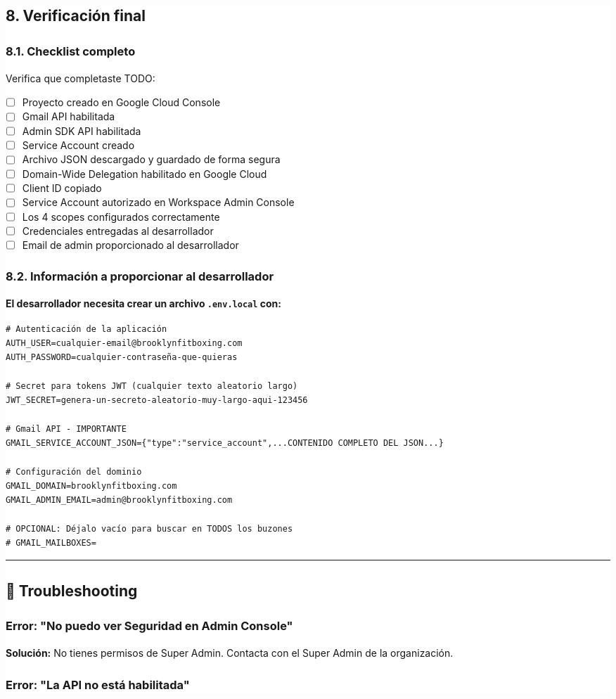 
## 8. Verificación final

### 8.1. Checklist completo

Verifica que completaste TODO:

- [ ] Proyecto creado en Google Cloud Console
- [ ] Gmail API habilitada
- [ ] Admin SDK API habilitada
- [ ] Service Account creado
- [ ] Archivo JSON descargado y guardado de forma segura
- [ ] Domain-Wide Delegation habilitado en Google Cloud
- [ ] Client ID copiado
- [ ] Service Account autorizado en Workspace Admin Console
- [ ] Los 4 scopes configurados correctamente
- [ ] Credenciales entregadas al desarrollador
- [ ] Email de admin proporcionado al desarrollador

### 8.2. Información a proporcionar al desarrollador

**El desarrollador necesita crear un archivo `.env.local` con:**

```env
# Autenticación de la aplicación
AUTH_USER=cualquier-email@brooklynfitboxing.com
AUTH_PASSWORD=cualquier-contraseña-que-quieras

# Secret para tokens JWT (cualquier texto aleatorio largo)
JWT_SECRET=genera-un-secreto-aleatorio-muy-largo-aqui-123456

# Gmail API - IMPORTANTE
GMAIL_SERVICE_ACCOUNT_JSON={"type":"service_account",...CONTENIDO COMPLETO DEL JSON...}

# Configuración del dominio
GMAIL_DOMAIN=brooklynfitboxing.com
GMAIL_ADMIN_EMAIL=admin@brooklynfitboxing.com

# OPCIONAL: Déjalo vacío para buscar en TODOS los buzones
# GMAIL_MAILBOXES=
```

---

## 🐛 Troubleshooting

### Error: "No puedo ver Seguridad en Admin Console"

**Solución:** No tienes permisos de Super Admin. Contacta con el Super Admin de la organización.

### Error: "La API no está habilitada"
